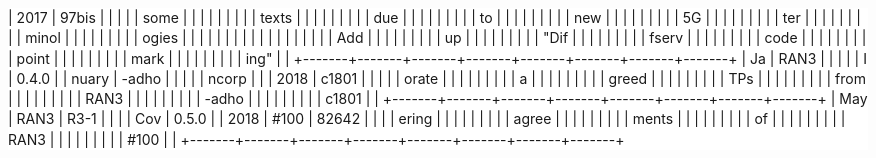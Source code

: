 | 2017  | 97bis |       |       |       |       | some  |       |
|       |       |       |       |       |       | texts |       |
|       |       |       |       |       |       | due   |       |
|       |       |       |       |       |       | to    |       |
|       |       |       |       |       |       | new   |       |
|       |       |       |       |       |       | 5G    |       |
|       |       |       |       |       |       | ter   |       |
|       |       |       |       |       |       | minol |       |
|       |       |       |       |       |       | ogies |       |
|       |       |       |       |       |       |       |       |
|       |       |       |       |       |       | Add   |       |
|       |       |       |       |       |       | up    |       |
|       |       |       |       |       |       | \"Dif |       |
|       |       |       |       |       |       | fserv |       |
|       |       |       |       |       |       | code  |       |
|       |       |       |       |       |       | point |       |
|       |       |       |       |       |       | mark  |       |
|       |       |       |       |       |       | ing\" |       |
+-------+-------+-------+-------+-------+-------+-------+-------+
| Ja    | RAN3  |       |       |       |       | I     | 0.4.0 |
| nuary | -adho |       |       |       |       | ncorp |       |
| 2018  | c1801 |       |       |       |       | orate |       |
|       |       |       |       |       |       | a     |       |
|       |       |       |       |       |       | greed |       |
|       |       |       |       |       |       | TPs   |       |
|       |       |       |       |       |       | from  |       |
|       |       |       |       |       |       | RAN3  |       |
|       |       |       |       |       |       | -adho |       |
|       |       |       |       |       |       | c1801 |       |
+-------+-------+-------+-------+-------+-------+-------+-------+
| May   | RAN3  | R3-1  |       |       |       | Cov   | 0.5.0 |
| 2018  | \#100 | 82642 |       |       |       | ering |       |
|       |       |       |       |       |       | agree |       |
|       |       |       |       |       |       | ments |       |
|       |       |       |       |       |       | of    |       |
|       |       |       |       |       |       | RAN3  |       |
|       |       |       |       |       |       | \#100 |       |
+-------+-------+-------+-------+-------+-------+-------+-------+